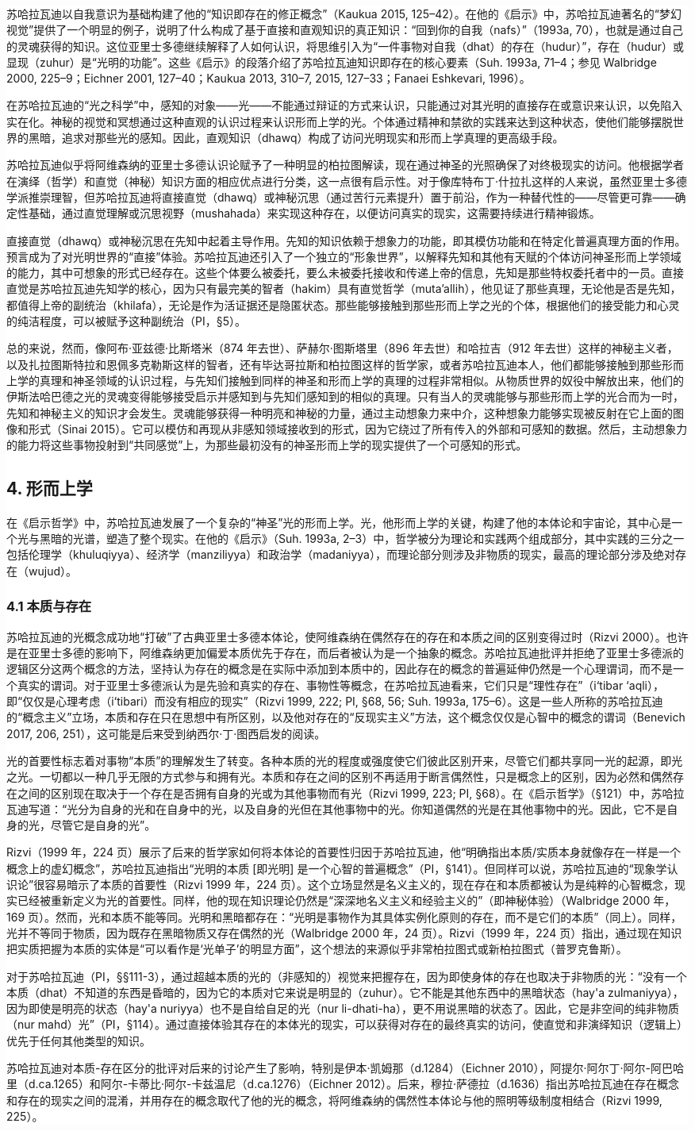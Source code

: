 苏哈拉瓦迪以自我意识为基础构建了他的“知识即存在的修正概念”（Kaukua 2015, 125–42）。在他的《启示》中，苏哈拉瓦迪著名的“梦幻视觉”提供了一个明显的例子，说明了什么构成了基于直接和直观知识的真正知识：“回到你的自我（nafs）”（1993a, 70），也就是通过自己的灵魂获得的知识。这位亚里士多德继续解释了人如何认识，将思维引入为“一件事物对自我（dhat）的存在（hudur）”，存在（hudur）或显现（zuhur）是“光明的功能”。这些《启示》的段落介绍了苏哈拉瓦迪知识即存在的核心要素（Suh. 1993a, 71–4；参见 Walbridge 2000, 225–9；Eichner 2001, 127–40；Kaukua 2013, 310–7, 2015, 127–33；Fanaei Eshkevari, 1996）。

在苏哈拉瓦迪的“光之科学”中，感知的对象——光——不能通过辩证的方式来认识，只能通过对其光明的直接存在或意识来认识，以免陷入实在化。神秘的视觉和冥想通过这种直观的认识过程来认识形而上学的光。个体通过精神和禁欲的实践来达到这种状态，使他们能够摆脱世界的黑暗，追求对那些光的感知。因此，直观知识（dhawq）构成了访问光明现实和形而上学真理的更高级手段。

苏哈拉瓦迪似乎将阿维森纳的亚里士多德认识论赋予了一种明显的柏拉图解读，现在通过神圣的光照确保了对终极现实的访问。他根据学者在演绎（哲学）和直觉（神秘）知识方面的相应优点进行分类，这一点很有启示性。对于像库特布丁·什拉扎这样的人来说，虽然亚里士多德学派推崇理智，但苏哈拉瓦迪将直接直觉（dhawq）或神秘沉思（通过苦行元素提升）置于前沿，作为一种替代性的——尽管更可靠——确定性基础，通过直觉理解或沉思视野（mushahada）来实现这种存在，以便访问真实的现实，这需要持续进行精神锻炼。

直接直觉（dhawq）或神秘沉思在先知中起着主导作用。先知的知识依赖于想象力的功能，即其模仿功能和在特定化普遍真理方面的作用。预言成为了对光明世界的“直接”体验。苏哈拉瓦迪还引入了一个独立的“形象世界”，以解释先知和其他有天赋的个体访问神圣形而上学领域的能力，其中可想象的形式已经存在。这些个体要么被委托，要么未被委托接收和传递上帝的信息，先知是那些特权委托者中的一员。直接直觉是苏哈拉瓦迪先知学的核心，因为只有最完美的智者（hakim）具有直觉哲学（muta’allih），他见证了那些真理，无论他是否是先知，都值得上帝的副统治（khilafa），无论是作为活证据还是隐匿状态。那些能够接触到那些形而上学之光的个体，根据他们的接受能力和心灵的纯洁程度，可以被赋予这种副统治（PI，§5）。

总的来说，然而，像阿布·亚兹德·比斯塔米（874 年去世）、萨赫尔·图斯塔里（896 年去世）和哈拉吉（912 年去世）这样的神秘主义者，以及扎拉图斯特拉和恩佩多克勒斯这样的智者，还有毕达哥拉斯和柏拉图这样的哲学家，或者苏哈拉瓦迪本人，他们都能够接触到那些形而上学的真理和神圣领域的认识过程，与先知们接触到同样的神圣和形而上学的真理的过程非常相似。从物质世界的奴役中解放出来，他们的伊斯法哈巴德之光的灵魂变得能够接受启示并感知到与先知们感知到的相似的真理。只有当人的灵魂能够与那些形而上学的光合而为一时，先知和神秘主义的知识才会发生。灵魂能够获得一种明亮和神秘的力量，通过主动想象力来中介，这种想象力能够实现被反射在它上面的图像和形式（Sinai 2015）。它可以模仿和再现从非感知领域接收到的形式，因为它绕过了所有传入的外部和可感知的数据。然后，主动想象力的能力将这些事物投射到“共同感觉”上，为那些最初没有的神圣形而上学的现实提供了一个可感知的形式。

## 4. 形而上学

在《启示哲学》中，苏哈拉瓦迪发展了一个复杂的“神圣”光的形而上学。光，他形而上学的关键，构建了他的本体论和宇宙论，其中心是一个光与黑暗的光谱，塑造了整个现实。在他的《启示》（Suh. 1993a, 2–3）中，哲学被分为理论和实践两个组成部分，其中实践的三分之一包括伦理学（khuluqiyya）、经济学（manziliyya）和政治学（madaniyya），而理论部分则涉及非物质的现实，最高的理论部分涉及绝对存在（wujud）。

### 4.1 本质与存在

苏哈拉瓦迪的光概念成功地“打破”了古典亚里士多德本体论，使阿维森纳在偶然存在的存在和本质之间的区别变得过时（Rizvi 2000）。也许是在亚里士多德的影响下，阿维森纳更加偏爱本质优先于存在，而后者被认为是一个抽象的概念。苏哈拉瓦迪批评并拒绝了亚里士多德派的逻辑区分这两个概念的方法，坚持认为存在的概念是在实际中添加到本质中的，因此存在的概念的普遍延伸仍然是一个心理谓词，而不是一个真实的谓词。对于亚里士多德派认为是先验和真实的存在、事物性等概念，在苏哈拉瓦迪看来，它们只是“理性存在”（i‘tibar ‘aqli），即“仅仅是心理考虑（i‘tibari）而没有相应的现实”（Rizvi 1999, 222; PI, §68, 56; Suh. 1993a, 175–6）。这是一些人所称的苏哈拉瓦迪的“概念主义”立场，本质和存在只在思想中有所区别，以及他对存在的“反现实主义”方法，这个概念仅仅是心智中的概念的谓词（Benevich 2017, 206, 251），这可能是后来受到纳西尔·丁·图西启发的阅读。

光的首要性标志着对事物“本质”的理解发生了转变。各种本质的光的程度或强度使它们彼此区别开来，尽管它们都共享同一光的起源，即光之光。一切都以一种几乎无限的方式参与和拥有光。本质和存在之间的区别不再适用于断言偶然性，只是概念上的区别，因为必然和偶然存在之间的区别现在取决于一个存在是否拥有自身的光或为其他事物而有光（Rizvi 1999, 223; PI, §68）。在《启示哲学》（§121）中，苏哈拉瓦迪写道：“光分为自身的光和在自身中的光，以及自身的光但在其他事物中的光。你知道偶然的光是在其他事物中的光。因此，它不是自身的光，尽管它是自身的光”。

Rizvi（1999 年，224 页）展示了后来的哲学家如何将本体论的首要性归因于苏哈拉瓦迪，他“明确指出本质/实质本身就像存在一样是一个概念上的虚幻概念”，苏哈拉瓦迪指出“光明的本质 [即光明] 是一个心智的普遍概念”（PI，§141）。但同样可以说，苏哈拉瓦迪的“现象学认识论”很容易暗示了本质的首要性（Rizvi 1999 年，224 页）。这个立场显然是名义主义的，现在存在和本质都被认为是纯粹的心智概念，现实已经被重新定义为光的首要性。同样，他的现在知识理论仍然是“深深地名义主义和经验主义的”（即神秘体验）（Walbridge 2000 年，169 页）。然而，光和本质不能等同。光明和黑暗都存在：“光明是事物作为其具体实例化原则的存在，而不是它们的本质”（同上）。同样，光并不等同于物质，因为既存在黑暗物质又存在偶然的光（Walbridge 2000 年，24 页）。Rizvi（1999 年，224 页）指出，通过现在知识把实质把握为本质的实体是“可以看作是‘光单子’的明显方面”，这个想法的来源似乎非常柏拉图式或新柏拉图式（普罗克鲁斯）。

对于苏哈拉瓦迪（PI，§§111-3），通过超越本质的光的（非感知的）视觉来把握存在，因为即使身体的存在也取决于非物质的光：“没有一个本质（dhat）不知道的东西是昏暗的，因为它的本质对它来说是明显的（zuhur）。它不能是其他东西中的黑暗状态（hay'a zulmaniyya），因为即使是明亮的状态（hay'a nuriyya）也不是自给自足的光（nur li-dhati-ha），更不用说黑暗的状态了。因此，它是非空间的纯非物质（nur mahd）光”（PI，§114）。通过直接体验其存在的本体光的现实，可以获得对存在的最终真实的访问，使直觉和非演绎知识（逻辑上）优先于任何其他类型的知识。

苏哈拉瓦迪对本质-存在区分的批评对后来的讨论产生了影响，特别是伊本·凯姆那（d.1284）（Eichner 2010），阿提尔·阿尔丁·阿尔-阿巴哈里（d.ca.1265）和阿尔-卡蒂比·阿尔-卡兹温尼（d.ca.1276）（Eichner 2012）。后来，穆拉·萨德拉（d.1636）指出苏哈拉瓦迪在存在概念和存在的现实之间的混淆，并用存在的概念取代了他的光的概念，将阿维森纳的偶然性本体论与他的照明等级制度相结合（Rizvi 1999, 225）。
